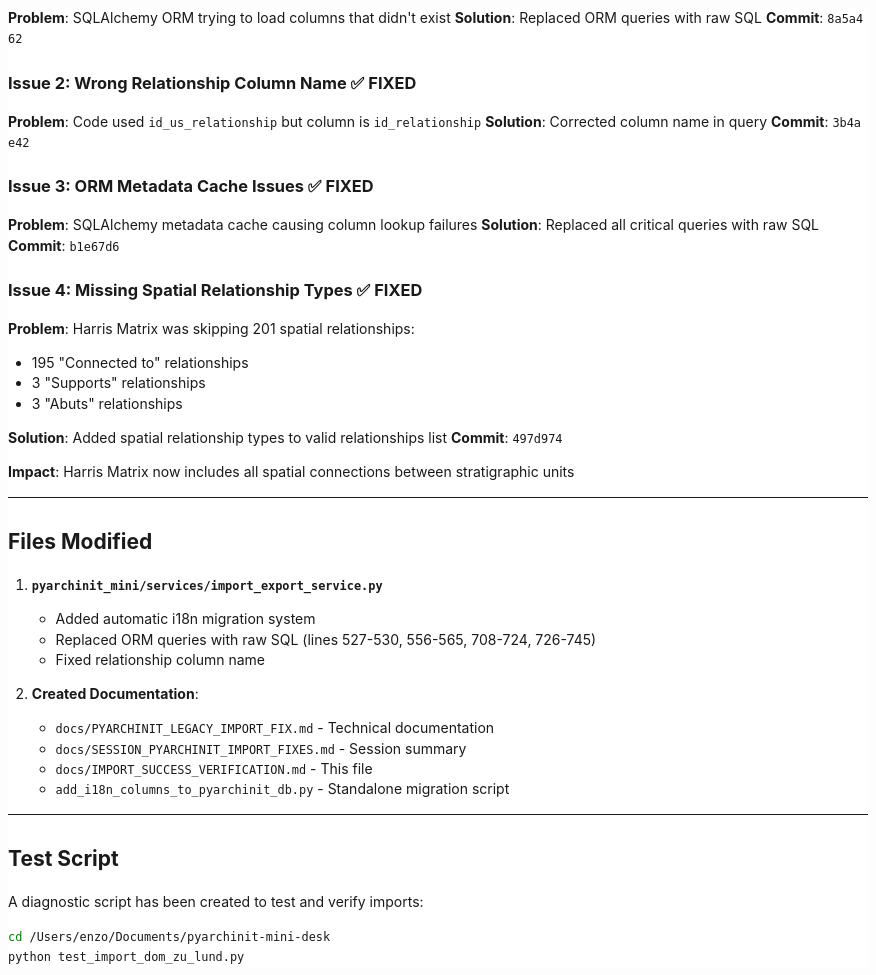 **Problem**: SQLAlchemy ORM trying to load columns that didn't exist
**Solution**: Replaced ORM queries with raw SQL
**Commit**: `8a5a462`

### Issue 2: Wrong Relationship Column Name ✅ **FIXED**

**Problem**: Code used `id_us_relationship` but column is `id_relationship`
**Solution**: Corrected column name in query
**Commit**: `3b4ae42`

### Issue 3: ORM Metadata Cache Issues ✅ **FIXED**

**Problem**: SQLAlchemy metadata cache causing column lookup failures
**Solution**: Replaced all critical queries with raw SQL
**Commit**: `b1e67d6`

### Issue 4: Missing Spatial Relationship Types ✅ **FIXED**

**Problem**: Harris Matrix was skipping 201 spatial relationships:
- 195 "Connected to" relationships
- 3 "Supports" relationships
- 3 "Abuts" relationships

**Solution**: Added spatial relationship types to valid relationships list
**Commit**: `497d974`

**Impact**: Harris Matrix now includes all spatial connections between stratigraphic units

---

## Files Modified

1. **`pyarchinit_mini/services/import_export_service.py`**
   - Added automatic i18n migration system
   - Replaced ORM queries with raw SQL (lines 527-530, 556-565, 708-724, 726-745)
   - Fixed relationship column name

2. **Created Documentation**:
   - `docs/PYARCHINIT_LEGACY_IMPORT_FIX.md` - Technical documentation
   - `docs/SESSION_PYARCHINIT_IMPORT_FIXES.md` - Session summary
   - `docs/IMPORT_SUCCESS_VERIFICATION.md` - This file
   - `add_i18n_columns_to_pyarchinit_db.py` - Standalone migration script

---

## Test Script

A diagnostic script has been created to test and verify imports:

```bash
cd /Users/enzo/Documents/pyarchinit-mini-desk
python test_import_dom_zu_lund.py
```
